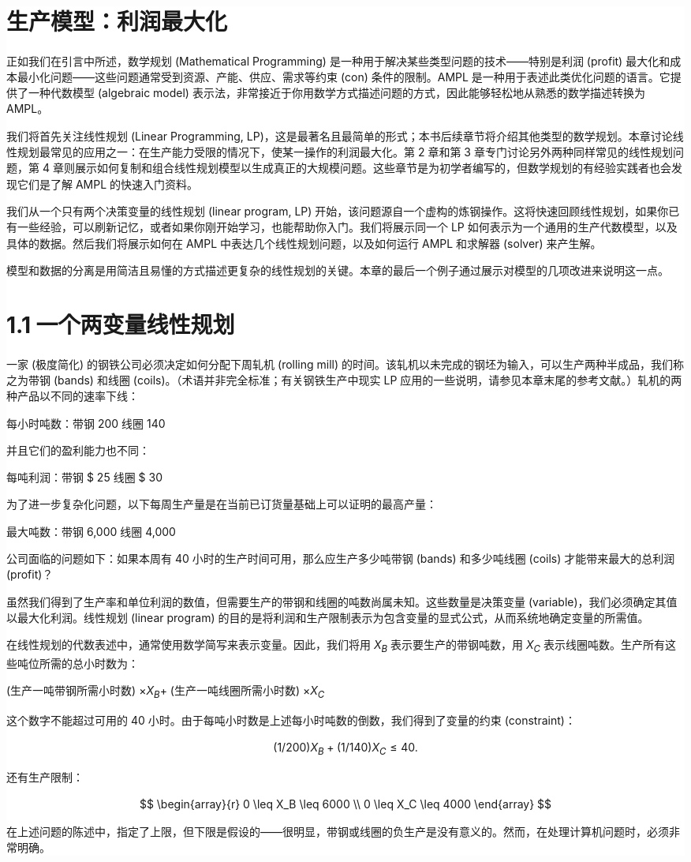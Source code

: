 

# 生产模型：利润最大化

正如我们在引言中所述，数学规划 (Mathematical Programming) 是一种用于解决某些类型问题的技术——特别是利润 (profit) 最大化和成本最小化问题——这些问题通常受到资源、产能、供应、需求等约束 (con) 条件的限制。AMPL 是一种用于表述此类优化问题的语言。它提供了一种代数模型 (algebraic model) 表示法，非常接近于你用数学方式描述问题的方式，因此能够轻松地从熟悉的数学描述转换为 AMPL。

我们将首先关注线性规划 (Linear Programming, LP)，这是最著名且最简单的形式；本书后续章节将介绍其他类型的数学规划。本章讨论线性规划最常见的应用之一：在生产能力受限的情况下，使某一操作的利润最大化。第 2 章和第 3 章专门讨论另外两种同样常见的线性规划问题，第 4 章则展示如何复制和组合线性规划模型以生成真正的大规模问题。这些章节是为初学者编写的，但数学规划的有经验实践者也会发现它们是了解 AMPL 的快速入门资料。

我们从一个只有两个决策变量的线性规划 (linear program, LP) 开始，该问题源自一个虚构的炼钢操作。这将快速回顾线性规划，如果你已有一些经验，可以刷新记忆，或者如果你刚开始学习，也能帮助你入门。我们将展示同一个 LP 如何表示为一个通用的生产代数模型，以及具体的数据。然后我们将展示如何在 AMPL 中表达几个线性规划问题，以及如何运行 AMPL 和求解器 (solver) 来产生解。

模型和数据的分离是用简洁且易懂的方式描述更复杂的线性规划的关键。本章的最后一个例子通过展示对模型的几项改进来说明这一点。

# 1.1 一个两变量线性规划

一家 (极度简化) 的钢铁公司必须决定如何分配下周轧机 (rolling mill) 的时间。该轧机以未完成的钢坯为输入，可以生产两种半成品，我们称之为带钢 (bands) 和线圈 (coils)。（术语并非完全标准；有关钢铁生产中现实 LP 应用的一些说明，请参见本章末尾的参考文献。）轧机的两种产品以不同的速率下线：

每小时吨数：带钢 200 线圈 140

并且它们的盈利能力也不同：

每吨利润：带钢 $ 25 线圈 $ 30

为了进一步复杂化问题，以下每周生产量是在当前已订货量基础上可以证明的最高产量：

最大吨数：带钢 6,000 线圈 4,000

公司面临的问题如下：如果本周有 40 小时的生产时间可用，那么应生产多少吨带钢 (bands) 和多少吨线圈 (coils) 才能带来最大的总利润 (profit)？

虽然我们得到了生产率和单位利润的数值，但需要生产的带钢和线圈的吨数尚属未知。这些数量是决策变量 (variable)，我们必须确定其值以最大化利润。线性规划 (linear program) 的目的是将利润和生产限制表示为包含变量的显式公式，从而系统地确定变量的所需值。

在线性规划的代数表述中，通常使用数学简写来表示变量。因此，我们将用 $X_B$ 表示要生产的带钢吨数，用 $X_C$ 表示线圈吨数。生产所有这些吨位所需的总小时数为：

(生产一吨带钢所需小时数) $\times X_B +$ (生产一吨线圈所需小时数) $\times X_C$

这个数字不能超过可用的 40 小时。由于每吨小时数是上述每小时吨数的倒数，我们得到了变量的约束 (constraint)：

$$
(1 / 200)X_B + (1 / 140)X_C \leq 40.
$$

还有生产限制：

$$
\begin{array}{r}
0 \leq X_B \leq 6000 \\
0 \leq X_C \leq 4000
\end{array}
$$

在上述问题的陈述中，指定了上限，但下限是假设的——很明显，带钢或线圈的负生产是没有意义的。然而，在处理计算机问题时，必须非常明确。
